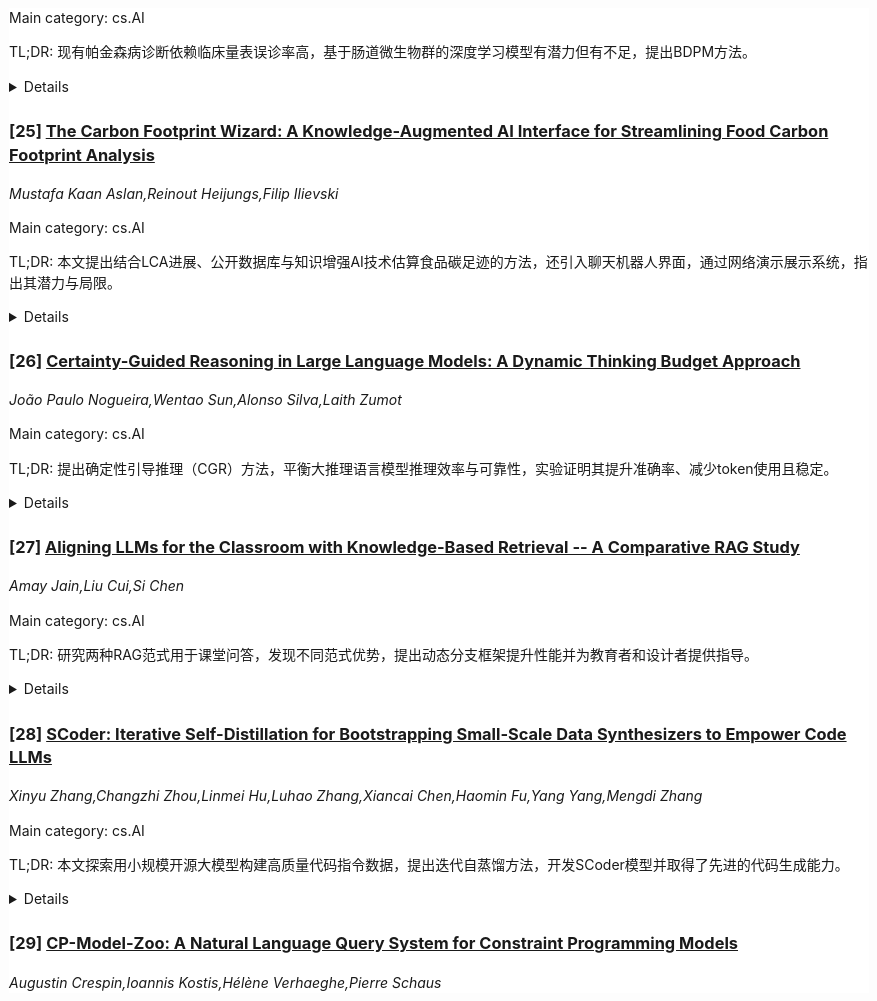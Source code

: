 Main category: cs.AI

TL;DR: 现有帕金森病诊断依赖临床量表误诊率高，基于肠道微生物群的深度学习模型有潜力但有不足，提出BDPM方法。


<details><summary>Details</summary></details>


### [25] [The Carbon Footprint Wizard: A Knowledge-Augmented AI Interface for Streamlining Food Carbon Footprint Analysis](https://arxiv.org/abs/2509.07733)
*Mustafa Kaan Aslan,Reinout Heijungs,Filip Ilievski*

Main category: cs.AI

TL;DR: 本文提出结合LCA进展、公开数据库与知识增强AI技术估算食品碳足迹的方法，还引入聊天机器人界面，通过网络演示展示系统，指出其潜力与局限。


<details><summary>Details</summary></details>


### [26] [Certainty-Guided Reasoning in Large Language Models: A Dynamic Thinking Budget Approach](https://arxiv.org/abs/2509.07820)
*João Paulo Nogueira,Wentao Sun,Alonso Silva,Laith Zumot*

Main category: cs.AI

TL;DR: 提出确定性引导推理（CGR）方法，平衡大推理语言模型推理效率与可靠性，实验证明其提升准确率、减少token使用且稳定。


<details><summary>Details</summary></details>


### [27] [Aligning LLMs for the Classroom with Knowledge-Based Retrieval -- A Comparative RAG Study](https://arxiv.org/abs/2509.07846)
*Amay Jain,Liu Cui,Si Chen*

Main category: cs.AI

TL;DR: 研究两种RAG范式用于课堂问答，发现不同范式优势，提出动态分支框架提升性能并为教育者和设计者提供指导。


<details><summary>Details</summary></details>


### [28] [SCoder: Iterative Self-Distillation for Bootstrapping Small-Scale Data Synthesizers to Empower Code LLMs](https://arxiv.org/abs/2509.07858)
*Xinyu Zhang,Changzhi Zhou,Linmei Hu,Luhao Zhang,Xiancai Chen,Haomin Fu,Yang Yang,Mengdi Zhang*

Main category: cs.AI

TL;DR: 本文探索用小规模开源大模型构建高质量代码指令数据，提出迭代自蒸馏方法，开发SCoder模型并取得了先进的代码生成能力。


<details><summary>Details</summary></details>


### [29] [CP-Model-Zoo: A Natural Language Query System for Constraint Programming Models](https://arxiv.org/abs/2509.07867)
*Augustin Crespin,Ioannis Kostis,Hélène Verhaeghe,Pierre Schaus*
